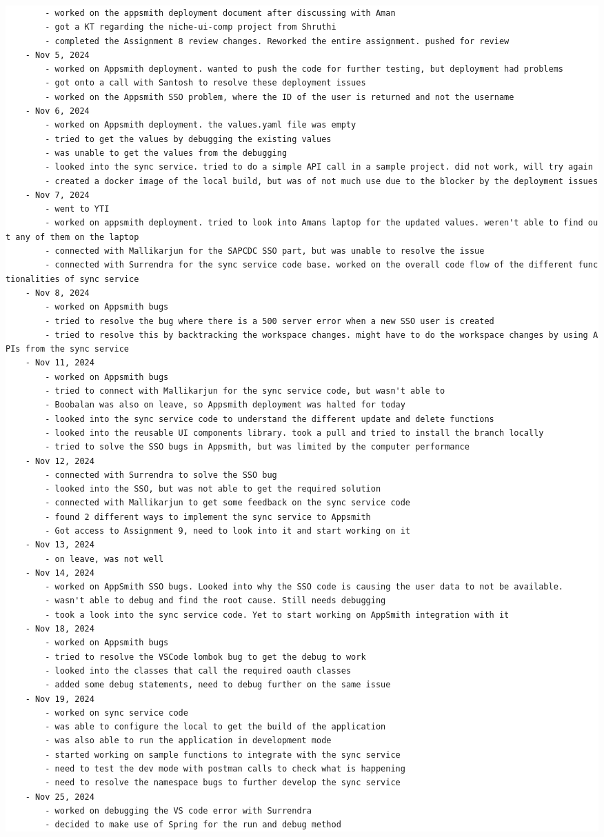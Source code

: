 			- worked on the appsmith deployment document after discussing with Aman
			- got a KT regarding the niche-ui-comp project from Shruthi
			- completed the Assignment 8 review changes. Reworked the entire assignment. pushed for review
		- Nov 5, 2024
			- worked on Appsmith deployment. wanted to push the code for further testing, but deployment had problems
			- got onto a call with Santosh to resolve these deployment issues
			- worked on the Appsmith SSO problem, where the ID of the user is returned and not the username
		- Nov 6, 2024
			- worked on Appsmith deployment. the values.yaml file was empty
			- tried to get the values by debugging the existing values
			- was unable to get the values from the debugging
			- looked into the sync service. tried to do a simple API call in a sample project. did not work, will try again
			- created a docker image of the local build, but was of not much use due to the blocker by the deployment issues
		- Nov 7, 2024
			- went to YTI
			- worked on appsmith deployment. tried to look into Amans laptop for the updated values. weren't able to find out any of them on the laptop
			- connected with Mallikarjun for the SAPCDC SSO part, but was unable to resolve the issue
			- connected with Surrendra for the sync service code base. worked on the overall code flow of the different functionalities of sync service
		- Nov 8, 2024
			- worked on Appsmith bugs
			- tried to resolve the bug where there is a 500 server error when a new SSO user is created
			- tried to resolve this by backtracking the workspace changes. might have to do the workspace changes by using APIs from the sync service
		- Nov 11, 2024
			- worked on Appsmith bugs
			- tried to connect with Mallikarjun for the sync service code, but wasn't able to
			- Boobalan was also on leave, so Appsmith deployment was halted for today
			- looked into the sync service code to understand the different update and delete functions
			- looked into the reusable UI components library. took a pull and tried to install the branch locally
			- tried to solve the SSO bugs in Appsmith, but was limited by the computer performance
		- Nov 12, 2024
			- connected with Surrendra to solve the SSO bug
			- looked into the SSO, but was not able to get the required solution
			- connected with Mallikarjun to get some feedback on the sync service code
			- found 2 different ways to implement the sync service to Appsmith
			- Got access to Assignment 9, need to look into it and start working on it
		- Nov 13, 2024
			- on leave, was not well
		- Nov 14, 2024
			- worked on AppSmith SSO bugs. Looked into why the SSO code is causing the user data to not be available.  
			- wasn't able to debug and find the root cause. Still needs debugging  
			- took a look into the sync service code. Yet to start working on AppSmith integration with it
		- Nov 18, 2024
			- worked on Appsmith bugs
			- tried to resolve the VSCode lombok bug to get the debug to work
			- looked into the classes that call the required oauth classes
			- added some debug statements, need to debug further on the same issue
		- Nov 19, 2024
			- worked on sync service code
			- was able to configure the local to get the build of the application
			- was also able to run the application in development mode
			- started working on sample functions to integrate with the sync service
			- need to test the dev mode with postman calls to check what is happening
			- need to resolve the namespace bugs to further develop the sync service
		- Nov 25, 2024
			- worked on debugging the VS code error with Surrendra
			- decided to make use of Spring for the run and debug method